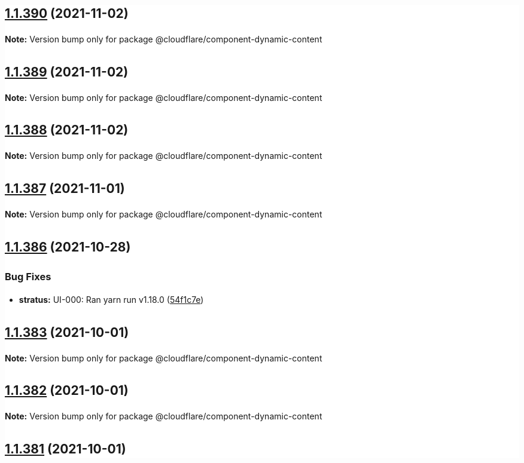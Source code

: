 ## [1.1.390](http://stash.cfops.it:7999/fe/stratus/compare/@cloudflare/component-dynamic-content@1.1.389...@cloudflare/component-dynamic-content@1.1.390) (2021-11-02)

**Note:** Version bump only for package @cloudflare/component-dynamic-content

## [1.1.389](http://stash.cfops.it:7999/fe/stratus/compare/@cloudflare/component-dynamic-content@1.1.388...@cloudflare/component-dynamic-content@1.1.389) (2021-11-02)

**Note:** Version bump only for package @cloudflare/component-dynamic-content

## [1.1.388](http://stash.cfops.it:7999/fe/stratus/compare/@cloudflare/component-dynamic-content@1.1.387...@cloudflare/component-dynamic-content@1.1.388) (2021-11-02)

**Note:** Version bump only for package @cloudflare/component-dynamic-content

## [1.1.387](http://stash.cfops.it:7999/fe/stratus/compare/@cloudflare/component-dynamic-content@1.1.386...@cloudflare/component-dynamic-content@1.1.387) (2021-11-01)

**Note:** Version bump only for package @cloudflare/component-dynamic-content

## [1.1.386](http://stash.cfops.it:7999/fe/stratus/compare/@cloudflare/component-dynamic-content@1.1.383...@cloudflare/component-dynamic-content@1.1.386) (2021-10-28)

### Bug Fixes

- **stratus:** UI-000: Ran yarn run v1.18.0 ([54f1c7e](http://stash.cfops.it:7999/fe/stratus/commits/54f1c7e))

## [1.1.383](http://stash.cfops.it:7999/fe/stratus/compare/@cloudflare/component-dynamic-content@1.1.382...@cloudflare/component-dynamic-content@1.1.383) (2021-10-01)

**Note:** Version bump only for package @cloudflare/component-dynamic-content

## [1.1.382](http://stash.cfops.it:7999/fe/stratus/compare/@cloudflare/component-dynamic-content@1.1.381...@cloudflare/component-dynamic-content@1.1.382) (2021-10-01)

**Note:** Version bump only for package @cloudflare/component-dynamic-content

## [1.1.381](http://stash.cfops.it:7999/fe/stratus/compare/@cloudflare/component-dynamic-content@1.1.380...@cloudflare/component-dynamic-content@1.1.381) (2021-10-01)
